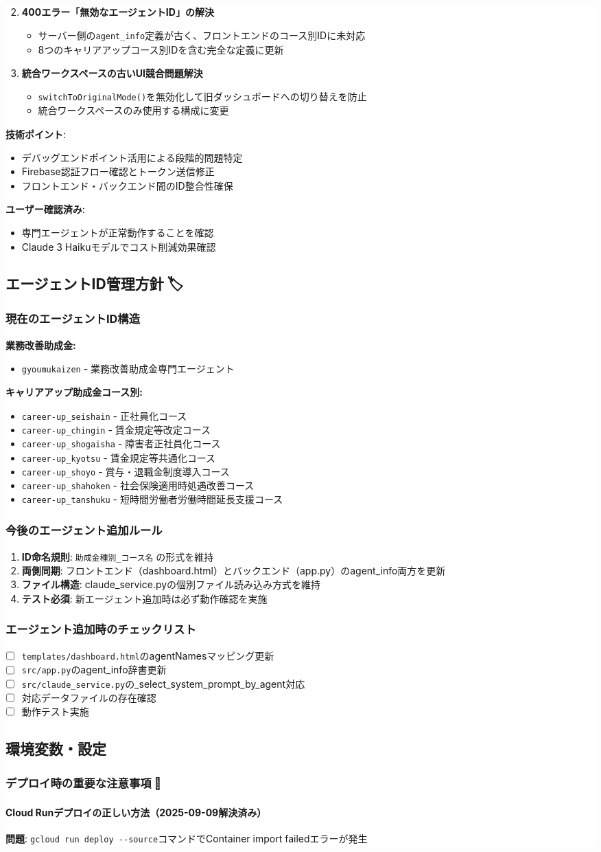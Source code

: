 2. **400エラー「無効なエージェントID」の解決**
   - サーバー側の`agent_info`定義が古く、フロントエンドのコース別IDに未対応
   - 8つのキャリアアップコース別IDを含む完全な定義に更新

3. **統合ワークスペースの古いUI競合問題解決**
   - `switchToOriginalMode()`を無効化して旧ダッシュボードへの切り替えを防止
   - 統合ワークスペースのみ使用する構成に変更

**技術ポイント**:
- デバッグエンドポイント活用による段階的問題特定
- Firebase認証フロー確認とトークン送信修正
- フロントエンド・バックエンド間のID整合性確保

**ユーザー確認済み**:
- 専門エージェントが正常動作することを確認
- Claude 3 Haikuモデルでコスト削減効果確認

## エージェントID管理方針 🏷️

### 現在のエージェントID構造
**業務改善助成金:**
- `gyoumukaizen` - 業務改善助成金専門エージェント

**キャリアアップ助成金コース別:**
- `career-up_seishain` - 正社員化コース
- `career-up_chingin` - 賃金規定等改定コース
- `career-up_shogaisha` - 障害者正社員化コース
- `career-up_kyotsu` - 賃金規定等共通化コース
- `career-up_shoyo` - 賞与・退職金制度導入コース
- `career-up_shahoken` - 社会保険適用時処遇改善コース
- `career-up_tanshuku` - 短時間労働者労働時間延長支援コース

### 今後のエージェント追加ルール
1. **ID命名規則**: `助成金種別_コース名` の形式を維持
2. **両側同期**: フロントエンド（dashboard.html）とバックエンド（app.py）のagent_info両方を更新
3. **ファイル構造**: claude_service.pyの個別ファイル読み込み方式を維持
4. **テスト必須**: 新エージェント追加時は必ず動作確認を実施

### エージェント追加時のチェックリスト
- [ ] `templates/dashboard.html`のagentNamesマッピング更新
- [ ] `src/app.py`のagent_info辞書更新  
- [ ] `src/claude_service.py`の_select_system_prompt_by_agent対応
- [ ] 対応データファイルの存在確認
- [ ] 動作テスト実施

## 環境変数・設定

### デプロイ時の重要な注意事項 🚨

#### Cloud Runデプロイの正しい方法（2025-09-09解決済み）
**問題**: `gcloud run deploy --source`コマンドでContainer import failedエラーが発生
